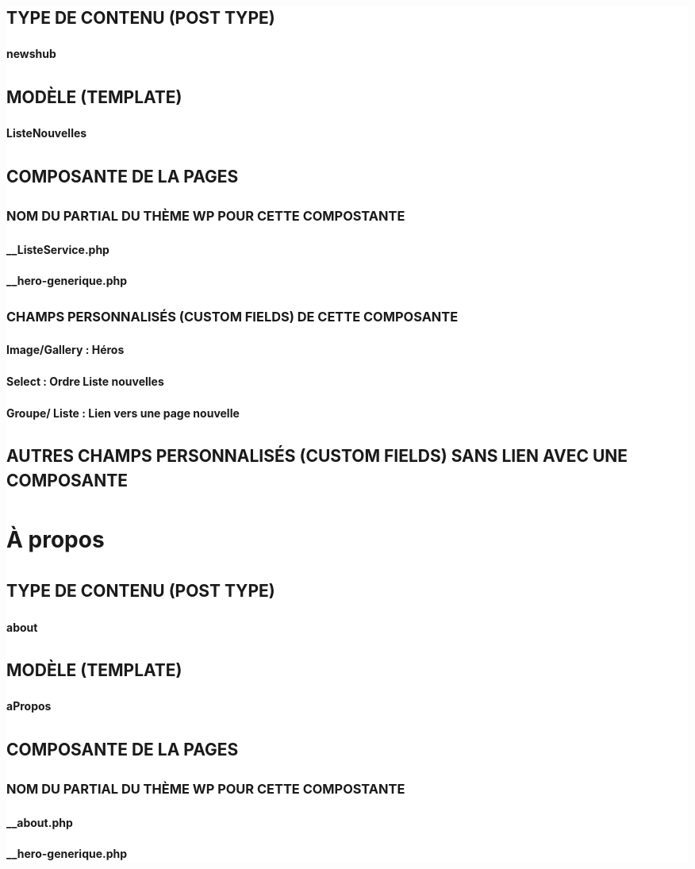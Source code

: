 ## TYPE DE CONTENU (POST TYPE)

#### newshub

## MODÈLE (TEMPLATE)

#### ListeNouvelles

## COMPOSANTE DE LA PAGES

### NOM DU PARTIAL DU THÈME WP POUR CETTE COMPOSTANTE

#### \_\_ListeService.php

#### \_\_hero-generique.php

### CHAMPS PERSONNALISÉS (CUSTOM FIELDS) DE CETTE COMPOSANTE

#### Image/Gallery : Héros

#### Select : Ordre Liste nouvelles

#### Groupe/ Liste : Lien vers une page nouvelle

## AUTRES CHAMPS PERSONNALISÉS (CUSTOM FIELDS) SANS LIEN AVEC UNE COMPOSANTE

# À propos

## TYPE DE CONTENU (POST TYPE)

#### about

## MODÈLE (TEMPLATE)

#### aPropos

## COMPOSANTE DE LA PAGES

### NOM DU PARTIAL DU THÈME WP POUR CETTE COMPOSTANTE

#### \_\_about.php

#### \_\_hero-generique.php
